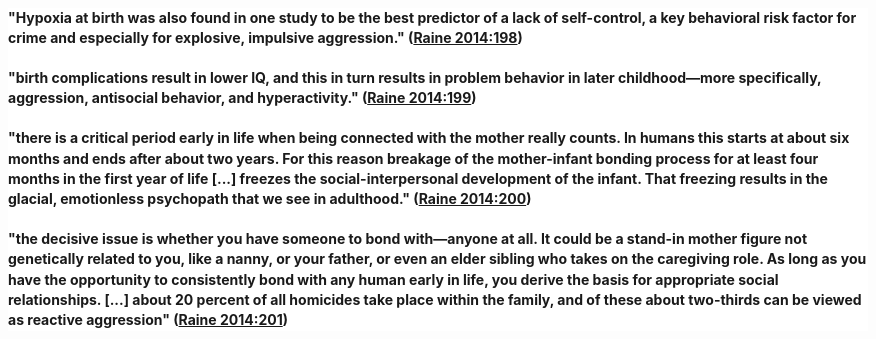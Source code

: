 #### "Hypoxia at birth was also found in one study to be the best predictor of a lack of self-control, a key behavioral risk factor for crime and especially for explosive, impulsive aggression." ([Raine 2014:198](zotero://open-pdf/library/items/DWS9NZZP?page=198))

#### "birth complications result in lower IQ, and this in turn results in problem behavior in later childhood—more specifically, aggression, antisocial behavior, and hyperactivity." ([Raine 2014:199](zotero://open-pdf/library/items/DWS9NZZP?page=199))

#### "there is a critical period early in life when being connected with the mother really counts. In humans this starts at about six months and ends after about two years. For this reason breakage of the mother-infant bonding process for at least four months in the first year of life [...] freezes the social-interpersonal development of the infant. That freezing results in the glacial, emotionless psychopath that we see in adulthood." ([Raine 2014:200](zotero://open-pdf/library/items/DWS9NZZP?page=200))

#### "the decisive issue is whether you have someone to bond with—anyone at all. It could be a stand-in mother figure not genetically related to you, like a nanny, or your father, or even an elder sibling who takes on the caregiving role. As long as you have the opportunity to consistently bond with any human early in life, you derive the basis for appropriate social relationships. [...] about 20 percent of all homicides take place within the family, and of these about two-thirds can be viewed as reactive aggression" ([Raine 2014:201](zotero://open-pdf/library/items/DWS9NZZP?page=201))
